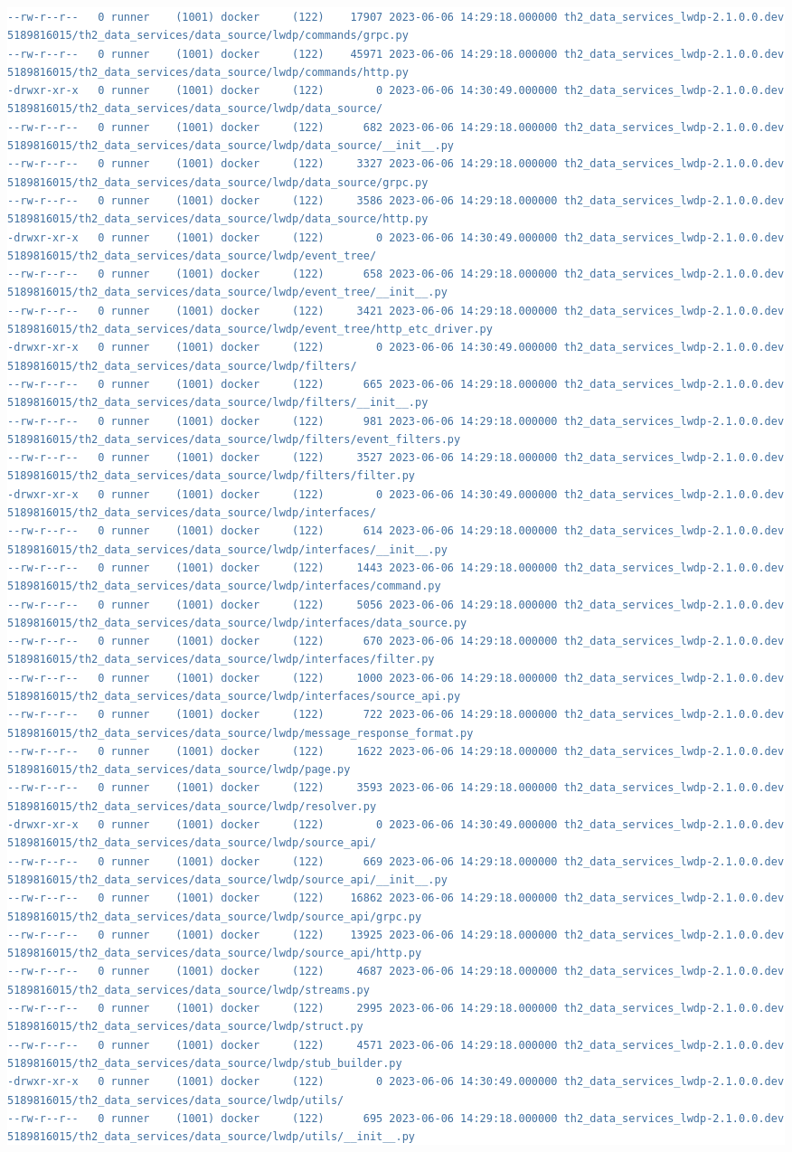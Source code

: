 ```diff
--rw-r--r--   0 runner    (1001) docker     (122)    17907 2023-06-06 14:29:18.000000 th2_data_services_lwdp-2.1.0.0.dev5189816015/th2_data_services/data_source/lwdp/commands/grpc.py
--rw-r--r--   0 runner    (1001) docker     (122)    45971 2023-06-06 14:29:18.000000 th2_data_services_lwdp-2.1.0.0.dev5189816015/th2_data_services/data_source/lwdp/commands/http.py
-drwxr-xr-x   0 runner    (1001) docker     (122)        0 2023-06-06 14:30:49.000000 th2_data_services_lwdp-2.1.0.0.dev5189816015/th2_data_services/data_source/lwdp/data_source/
--rw-r--r--   0 runner    (1001) docker     (122)      682 2023-06-06 14:29:18.000000 th2_data_services_lwdp-2.1.0.0.dev5189816015/th2_data_services/data_source/lwdp/data_source/__init__.py
--rw-r--r--   0 runner    (1001) docker     (122)     3327 2023-06-06 14:29:18.000000 th2_data_services_lwdp-2.1.0.0.dev5189816015/th2_data_services/data_source/lwdp/data_source/grpc.py
--rw-r--r--   0 runner    (1001) docker     (122)     3586 2023-06-06 14:29:18.000000 th2_data_services_lwdp-2.1.0.0.dev5189816015/th2_data_services/data_source/lwdp/data_source/http.py
-drwxr-xr-x   0 runner    (1001) docker     (122)        0 2023-06-06 14:30:49.000000 th2_data_services_lwdp-2.1.0.0.dev5189816015/th2_data_services/data_source/lwdp/event_tree/
--rw-r--r--   0 runner    (1001) docker     (122)      658 2023-06-06 14:29:18.000000 th2_data_services_lwdp-2.1.0.0.dev5189816015/th2_data_services/data_source/lwdp/event_tree/__init__.py
--rw-r--r--   0 runner    (1001) docker     (122)     3421 2023-06-06 14:29:18.000000 th2_data_services_lwdp-2.1.0.0.dev5189816015/th2_data_services/data_source/lwdp/event_tree/http_etc_driver.py
-drwxr-xr-x   0 runner    (1001) docker     (122)        0 2023-06-06 14:30:49.000000 th2_data_services_lwdp-2.1.0.0.dev5189816015/th2_data_services/data_source/lwdp/filters/
--rw-r--r--   0 runner    (1001) docker     (122)      665 2023-06-06 14:29:18.000000 th2_data_services_lwdp-2.1.0.0.dev5189816015/th2_data_services/data_source/lwdp/filters/__init__.py
--rw-r--r--   0 runner    (1001) docker     (122)      981 2023-06-06 14:29:18.000000 th2_data_services_lwdp-2.1.0.0.dev5189816015/th2_data_services/data_source/lwdp/filters/event_filters.py
--rw-r--r--   0 runner    (1001) docker     (122)     3527 2023-06-06 14:29:18.000000 th2_data_services_lwdp-2.1.0.0.dev5189816015/th2_data_services/data_source/lwdp/filters/filter.py
-drwxr-xr-x   0 runner    (1001) docker     (122)        0 2023-06-06 14:30:49.000000 th2_data_services_lwdp-2.1.0.0.dev5189816015/th2_data_services/data_source/lwdp/interfaces/
--rw-r--r--   0 runner    (1001) docker     (122)      614 2023-06-06 14:29:18.000000 th2_data_services_lwdp-2.1.0.0.dev5189816015/th2_data_services/data_source/lwdp/interfaces/__init__.py
--rw-r--r--   0 runner    (1001) docker     (122)     1443 2023-06-06 14:29:18.000000 th2_data_services_lwdp-2.1.0.0.dev5189816015/th2_data_services/data_source/lwdp/interfaces/command.py
--rw-r--r--   0 runner    (1001) docker     (122)     5056 2023-06-06 14:29:18.000000 th2_data_services_lwdp-2.1.0.0.dev5189816015/th2_data_services/data_source/lwdp/interfaces/data_source.py
--rw-r--r--   0 runner    (1001) docker     (122)      670 2023-06-06 14:29:18.000000 th2_data_services_lwdp-2.1.0.0.dev5189816015/th2_data_services/data_source/lwdp/interfaces/filter.py
--rw-r--r--   0 runner    (1001) docker     (122)     1000 2023-06-06 14:29:18.000000 th2_data_services_lwdp-2.1.0.0.dev5189816015/th2_data_services/data_source/lwdp/interfaces/source_api.py
--rw-r--r--   0 runner    (1001) docker     (122)      722 2023-06-06 14:29:18.000000 th2_data_services_lwdp-2.1.0.0.dev5189816015/th2_data_services/data_source/lwdp/message_response_format.py
--rw-r--r--   0 runner    (1001) docker     (122)     1622 2023-06-06 14:29:18.000000 th2_data_services_lwdp-2.1.0.0.dev5189816015/th2_data_services/data_source/lwdp/page.py
--rw-r--r--   0 runner    (1001) docker     (122)     3593 2023-06-06 14:29:18.000000 th2_data_services_lwdp-2.1.0.0.dev5189816015/th2_data_services/data_source/lwdp/resolver.py
-drwxr-xr-x   0 runner    (1001) docker     (122)        0 2023-06-06 14:30:49.000000 th2_data_services_lwdp-2.1.0.0.dev5189816015/th2_data_services/data_source/lwdp/source_api/
--rw-r--r--   0 runner    (1001) docker     (122)      669 2023-06-06 14:29:18.000000 th2_data_services_lwdp-2.1.0.0.dev5189816015/th2_data_services/data_source/lwdp/source_api/__init__.py
--rw-r--r--   0 runner    (1001) docker     (122)    16862 2023-06-06 14:29:18.000000 th2_data_services_lwdp-2.1.0.0.dev5189816015/th2_data_services/data_source/lwdp/source_api/grpc.py
--rw-r--r--   0 runner    (1001) docker     (122)    13925 2023-06-06 14:29:18.000000 th2_data_services_lwdp-2.1.0.0.dev5189816015/th2_data_services/data_source/lwdp/source_api/http.py
--rw-r--r--   0 runner    (1001) docker     (122)     4687 2023-06-06 14:29:18.000000 th2_data_services_lwdp-2.1.0.0.dev5189816015/th2_data_services/data_source/lwdp/streams.py
--rw-r--r--   0 runner    (1001) docker     (122)     2995 2023-06-06 14:29:18.000000 th2_data_services_lwdp-2.1.0.0.dev5189816015/th2_data_services/data_source/lwdp/struct.py
--rw-r--r--   0 runner    (1001) docker     (122)     4571 2023-06-06 14:29:18.000000 th2_data_services_lwdp-2.1.0.0.dev5189816015/th2_data_services/data_source/lwdp/stub_builder.py
-drwxr-xr-x   0 runner    (1001) docker     (122)        0 2023-06-06 14:30:49.000000 th2_data_services_lwdp-2.1.0.0.dev5189816015/th2_data_services/data_source/lwdp/utils/
--rw-r--r--   0 runner    (1001) docker     (122)      695 2023-06-06 14:29:18.000000 th2_data_services_lwdp-2.1.0.0.dev5189816015/th2_data_services/data_source/lwdp/utils/__init__.py
```